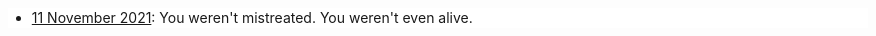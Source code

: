 * [11 November 2021](https://web.archive.org/web/20211112034804/https://twitter.com/YoureWrong1489/status/1459004998952656897): You weren't mistreated. You weren't even alive.
